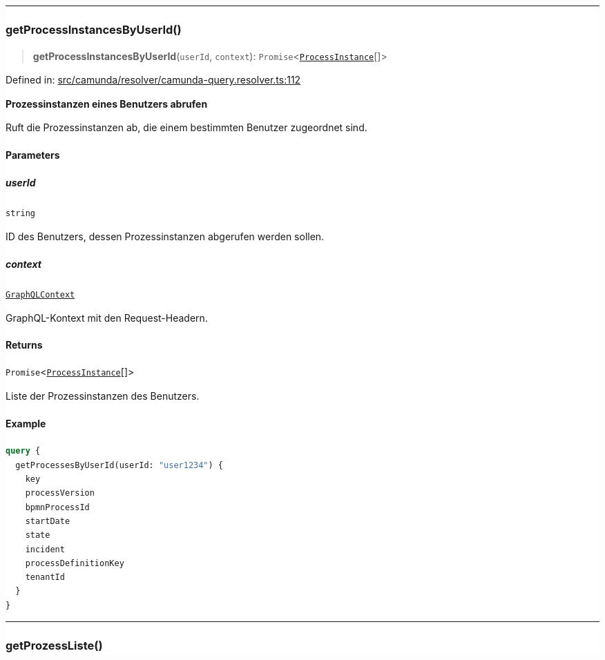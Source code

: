 ***

### getProcessInstancesByUserId()

> **getProcessInstancesByUserId**(`userId`, `context`): `Promise`\<[`ProcessInstance`](../../../types/process-instance.type/type-aliases/ProcessInstance.md)[]\>

Defined in: [src/camunda/resolver/camunda-query.resolver.ts:112](https://github.com/FlowCraft-AG/RoleMapper/blob/c56690d4fd1bda4e01111a8d104f8e1bd628a5f5/backend/src/camunda/resolver/camunda-query.resolver.ts#L112)

**Prozessinstanzen eines Benutzers abrufen**

Ruft die Prozessinstanzen ab, die einem bestimmten Benutzer zugeordnet sind.

#### Parameters

##### userId

`string`

ID des Benutzers, dessen Prozessinstanzen abgerufen werden sollen.

##### context

[`GraphQLContext`](../type-aliases/GraphQLContext.md)

GraphQL-Kontext mit den Request-Headern.

#### Returns

`Promise`\<[`ProcessInstance`](../../../types/process-instance.type/type-aliases/ProcessInstance.md)[]\>

Liste der Prozessinstanzen des Benutzers.

#### Example

```graphql
query {
  getProcessesByUserId(userId: "user1234") {
    key
    processVersion
    bpmnProcessId
    startDate
    state
    incident
    processDefinitionKey
    tenantId
  }
}
```

***

### getProzessListe()
